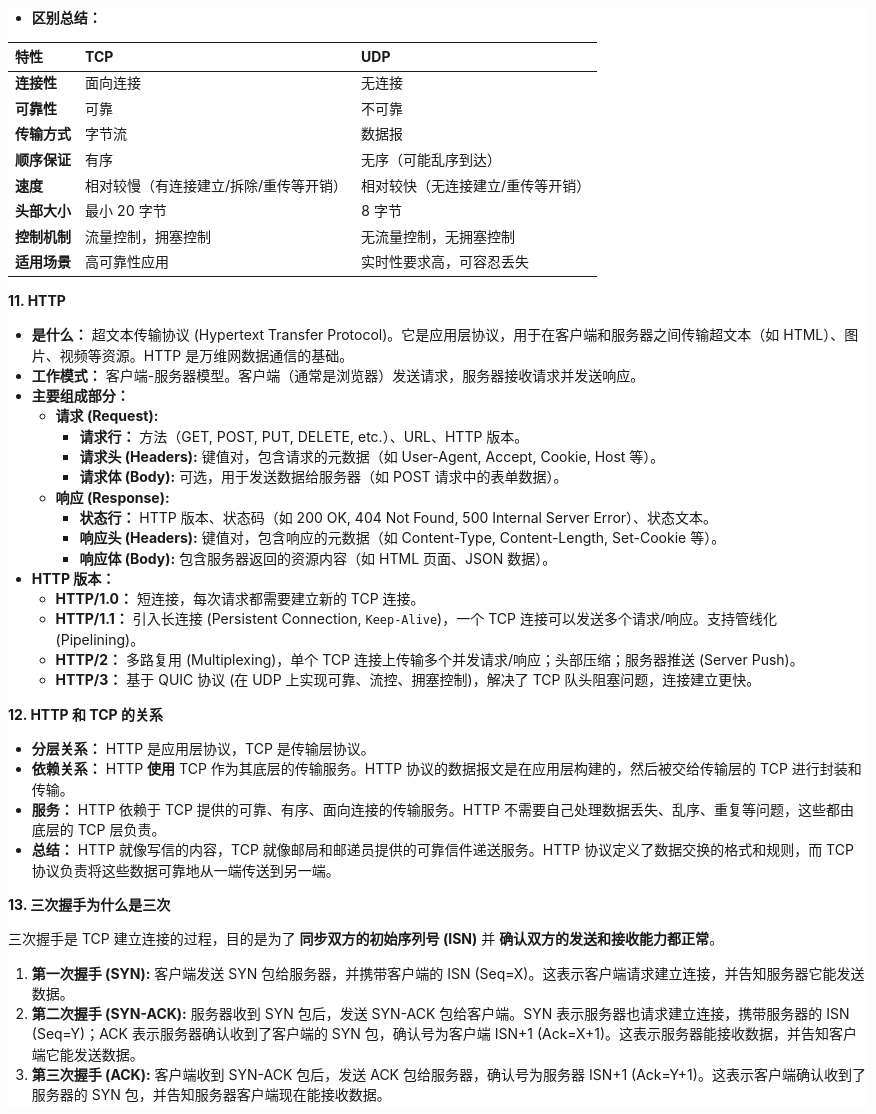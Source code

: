 * **区别总结：**

| 特性           | TCP                     | UDP                     |
| :------------- | :---------------------- | :---------------------- |
| **连接性** | 面向连接                | 无连接                  |
| **可靠性** | 可靠                    | 不可靠                  |
| **传输方式** | 字节流                  | 数据报                  |
| **顺序保证** | 有序                    | 无序（可能乱序到达）    |
| **速度** | 相对较慢（有连接建立/拆除/重传等开销） | 相对较快（无连接建立/重传等开销） |
| **头部大小** | 最小 20 字节            | 8 字节                  |
| **控制机制** | 流量控制，拥塞控制      | 无流量控制，无拥塞控制  |
| **适用场景** | 高可靠性应用            | 实时性要求高，可容忍丢失 |

**11. HTTP**

* **是什么：** 超文本传输协议 (Hypertext Transfer Protocol)。它是应用层协议，用于在客户端和服务器之间传输超文本（如 HTML）、图片、视频等资源。HTTP 是万维网数据通信的基础。
* **工作模式：** 客户端-服务器模型。客户端（通常是浏览器）发送请求，服务器接收请求并发送响应。
* **主要组成部分：**
    * **请求 (Request):**
        * **请求行：** 方法（GET, POST, PUT, DELETE, etc.）、URL、HTTP 版本。
        * **请求头 (Headers):** 键值对，包含请求的元数据（如 User-Agent, Accept, Cookie, Host 等）。
        * **请求体 (Body):** 可选，用于发送数据给服务器（如 POST 请求中的表单数据）。
    * **响应 (Response):**
        * **状态行：** HTTP 版本、状态码（如 200 OK, 404 Not Found, 500 Internal Server Error）、状态文本。
        * **响应头 (Headers):** 键值对，包含响应的元数据（如 Content-Type, Content-Length, Set-Cookie 等）。
        * **响应体 (Body):** 包含服务器返回的资源内容（如 HTML 页面、JSON 数据）。
* **HTTP 版本：**
    * **HTTP/1.0：** 短连接，每次请求都需要建立新的 TCP 连接。
    * **HTTP/1.1：** 引入长连接 (Persistent Connection, `Keep-Alive`)，一个 TCP 连接可以发送多个请求/响应。支持管线化 (Pipelining)。
    * **HTTP/2：** 多路复用 (Multiplexing)，单个 TCP 连接上传输多个并发请求/响应；头部压缩；服务器推送 (Server Push)。
    * **HTTP/3：** 基于 QUIC 协议 (在 UDP 上实现可靠、流控、拥塞控制)，解决了 TCP 队头阻塞问题，连接建立更快。

**12. HTTP 和 TCP 的关系**

* **分层关系：** HTTP 是应用层协议，TCP 是传输层协议。
* **依赖关系：** HTTP **使用** TCP 作为其底层的传输服务。HTTP 协议的数据报文是在应用层构建的，然后被交给传输层的 TCP 进行封装和传输。
* **服务：** HTTP 依赖于 TCP 提供的可靠、有序、面向连接的传输服务。HTTP 不需要自己处理数据丢失、乱序、重复等问题，这些都由底层的 TCP 层负责。
* **总结：** HTTP 就像写信的内容，TCP 就像邮局和邮递员提供的可靠信件递送服务。HTTP 协议定义了数据交换的格式和规则，而 TCP 协议负责将这些数据可靠地从一端传送到另一端。

**13. 三次握手为什么是三次**

三次握手是 TCP 建立连接的过程，目的是为了 **同步双方的初始序列号 (ISN)** 并 **确认双方的发送和接收能力都正常**。

1.  **第一次握手 (SYN):** 客户端发送 SYN 包给服务器，并携带客户端的 ISN (Seq=X)。这表示客户端请求建立连接，并告知服务器它能发送数据。
2.  **第二次握手 (SYN-ACK):** 服务器收到 SYN 包后，发送 SYN-ACK 包给客户端。SYN 表示服务器也请求建立连接，携带服务器的 ISN (Seq=Y)；ACK 表示服务器确认收到了客户端的 SYN 包，确认号为客户端 ISN+1 (Ack=X+1)。这表示服务器能接收数据，并告知客户端它能发送数据。
3.  **第三次握手 (ACK):** 客户端收到 SYN-ACK 包后，发送 ACK 包给服务器，确认号为服务器 ISN+1 (Ack=Y+1)。这表示客户端确认收到了服务器的 SYN 包，并告知服务器客户端现在能接收数据。
